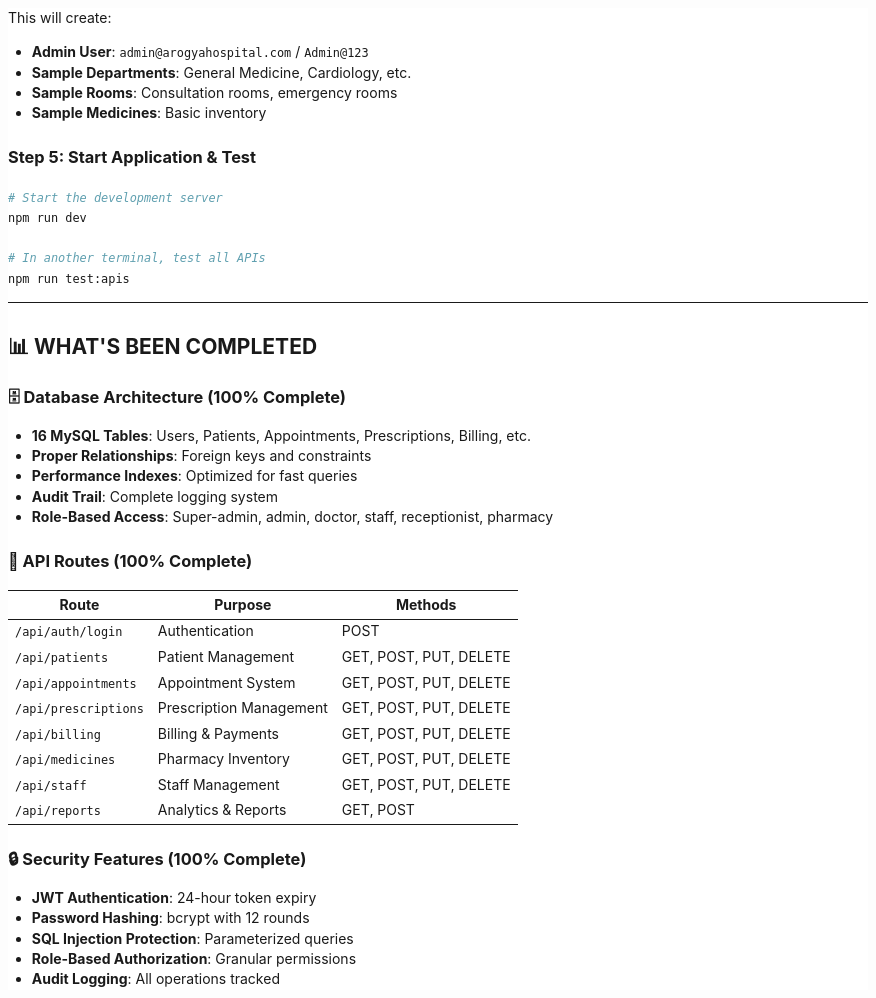 This will create:
- **Admin User**: `admin@arogyahospital.com` / `Admin@123`
- **Sample Departments**: General Medicine, Cardiology, etc.
- **Sample Rooms**: Consultation rooms, emergency rooms
- **Sample Medicines**: Basic inventory

### **Step 5: Start Application & Test**
```bash
# Start the development server
npm run dev

# In another terminal, test all APIs
npm run test:apis
```

---

## 📊 **WHAT'S BEEN COMPLETED**

### **🗄️ Database Architecture (100% Complete)**
- **16 MySQL Tables**: Users, Patients, Appointments, Prescriptions, Billing, etc.
- **Proper Relationships**: Foreign keys and constraints
- **Performance Indexes**: Optimized for fast queries
- **Audit Trail**: Complete logging system
- **Role-Based Access**: Super-admin, admin, doctor, staff, receptionist, pharmacy

### **🔌 API Routes (100% Complete)**
| **Route** | **Purpose** | **Methods** |
|-----------|-------------|-------------|
| `/api/auth/login` | Authentication | POST |
| `/api/patients` | Patient Management | GET, POST, PUT, DELETE |
| `/api/appointments` | Appointment System | GET, POST, PUT, DELETE |
| `/api/prescriptions` | Prescription Management | GET, POST, PUT, DELETE |
| `/api/billing` | Billing & Payments | GET, POST, PUT, DELETE |
| `/api/medicines` | Pharmacy Inventory | GET, POST, PUT, DELETE |
| `/api/staff` | Staff Management | GET, POST, PUT, DELETE |
| `/api/reports` | Analytics & Reports | GET, POST |

### **🔒 Security Features (100% Complete)**
- **JWT Authentication**: 24-hour token expiry
- **Password Hashing**: bcrypt with 12 rounds
- **SQL Injection Protection**: Parameterized queries
- **Role-Based Authorization**: Granular permissions
- **Audit Logging**: All operations tracked
